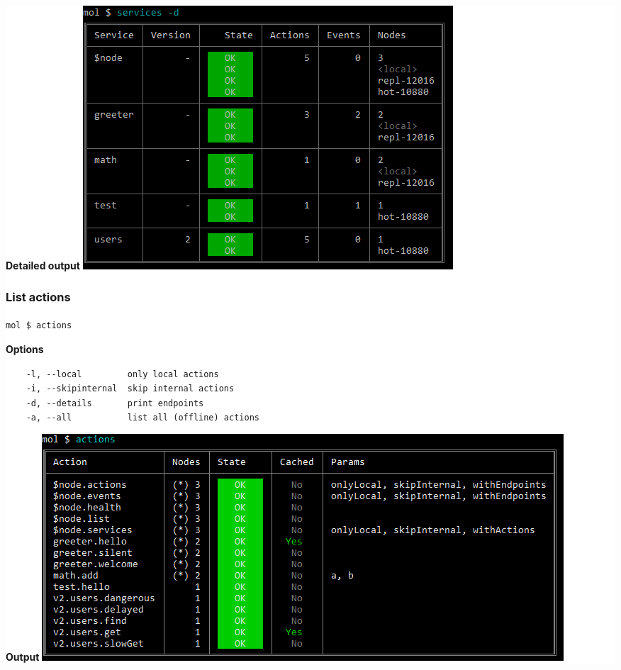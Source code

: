 **Detailed output**
![image](assets/repl/services-detailed.png)

### List actions
```bash
mol $ actions
```

**Options**
```
    -l, --local         only local actions
    -i, --skipinternal  skip internal actions
    -d, --details       print endpoints
    -a, --all           list all (offline) actions
```

**Output**
![image](assets/repl/actions.png)
